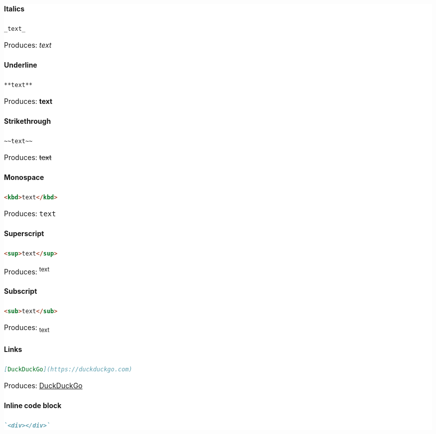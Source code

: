 #### Italics

```markdown
_text_
```

Produces: _text_

#### Underline

```markdown
**text**
```

Produces: **text**

#### Strikethrough

```markdown
~~text~~
```

Produces: ~~text~~

#### Monospace

```html
<kbd>text</kbd>
```

Produces: <kbd>text</kbd>

#### Superscript

```html
<sup>text</sup>
```

Produces: <sup>text</sup>

#### Subscript

```html
<sub>text</sub>
```

Produces: <sub>text</sub>

#### Links

```markdown
[DuckDuckGo](https://duckduckgo.com)
```

Produces: [DuckDuckGo](https://duckduckgo.com)

#### Inline code block

```markdown
`<div></div>`
```
